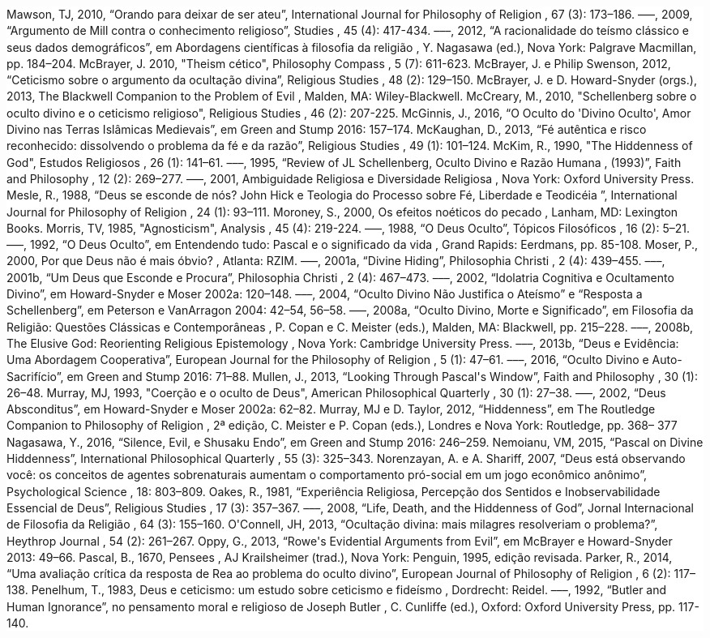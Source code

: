 Mawson, TJ, 2010, “Orando para deixar de ser ateu”, International Journal for Philosophy of Religion , 67 (3): 173–186.
–––, 2009, “Argumento de Mill contra o conhecimento religioso”, Studies , 45 (4): 417-434.
–––, 2012, “A racionalidade do teísmo clássico e seus dados demográficos”, em Abordagens científicas à filosofia da religião , Y. Nagasawa (ed.), Nova York: Palgrave Macmillan, pp. 184–204.
McBrayer, J. 2010, "Theism cético", Philosophy Compass , 5 (7): 611-623.
McBrayer, J. e Philip Swenson, 2012, “Ceticismo sobre o argumento da ocultação divina”, Religious Studies , 48 (2): 129–150.
McBrayer, J. e D. Howard-Snyder (orgs.), 2013, The Blackwell Companion to the Problem of Evil , Malden, MA: Wiley-Blackwell.
McCreary, M., 2010, "Schellenberg sobre o oculto divino e o ceticismo religioso", Religious Studies , 46 (2): 207-225.
McGinnis, J., 2016, “O Oculto do 'Divino Oculto', Amor Divino nas Terras Islâmicas Medievais”, em Green and Stump 2016: 157–174.
McKaughan, D., 2013, “Fé autêntica e risco reconhecido: dissolvendo o problema da fé e da razão”, Religious Studies , 49 (1): 101–124.
McKim, R., 1990, "The Hiddenness of God", Estudos Religiosos , 26 (1): 141–61.
–––, 1995, “Review of JL Schellenberg, Oculto Divino e Razão Humana , (1993)”, Faith and Philosophy , 12 (2): 269–277.
–––, 2001, Ambiguidade Religiosa e Diversidade Religiosa , Nova York: Oxford University Press.
Mesle, R., 1988, “Deus se esconde de nós? John Hick e Teologia do Processo sobre Fé, Liberdade e Teodicéia ”, International Journal for Philosophy of Religion , 24 (1): 93–111.
Moroney, S., 2000, Os efeitos noéticos do pecado , Lanham, MD: Lexington Books.
Morris, TV, 1985, "Agnosticism", Analysis , 45 (4): 219-224.
–––, 1988, “O Deus Oculto”, Tópicos Filosóficos , 16 (2): 5–21.
–––, 1992, “O Deus Oculto”, em Entendendo tudo: Pascal e o significado da vida , Grand Rapids: Eerdmans, pp. 85-108.
Moser, P., 2000, Por que Deus não é mais óbvio? , Atlanta: RZIM.
–––, 2001a, “Divine Hiding”, Philosophia Christi , 2 (4): 439–455.
–––, 2001b, “Um Deus que Esconde e Procura”, Philosophia Christi , 2 (4): 467–473.
–––, 2002, “Idolatria Cognitiva e Ocultamento Divino”, em Howard-Snyder e Moser 2002a: 120–148.
–––, 2004, “Oculto Divino Não Justifica o Ateísmo” e “Resposta a Schellenberg”, em Peterson e VanArragon 2004: 42–54, 56–58.
–––, 2008a, “Oculto Divino, Morte e Significado”, em Filosofia da Religião: Questões Clássicas e Contemporâneas , P. Copan e C. Meister (eds.), Malden, MA: Blackwell, pp. 215–228.
–––, 2008b, The Elusive God: Reorienting Religious Epistemology , Nova York: Cambridge University Press.
–––, 2013b, “Deus e Evidência: Uma Abordagem Cooperativa”, European Journal for the Philosophy of Religion , 5 (1): 47–61.
–––, 2016, “Oculto Divino e Auto-Sacrifício”, em Green and Stump 2016: 71–88.
Mullen, J., 2013, “Looking Through Pascal's Window”, Faith and Philosophy , 30 (1): 26–48.
Murray, MJ, 1993, "Coerção e o oculto de Deus", American Philosophical Quarterly , 30 (1): 27–38.
–––, 2002, “Deus Absconditus”, em Howard-Snyder e Moser 2002a: 62–82.
Murray, MJ e D. Taylor, 2012, “Hiddenness”, em The Routledge Companion to Philosophy of Religion , 2ª edição, C. Meister e P. Copan (eds.), Londres e Nova York: Routledge, pp. 368– 377
Nagasawa, Y., 2016, “Silence, Evil, e Shusaku Endo”, em Green and Stump 2016: 246–259.
Nemoianu, VM, 2015, “Pascal on Divine Hiddenness”, International Philosophical Quarterly , 55 (3): 325–343.
Norenzayan, A. e A. Shariff, 2007, “Deus está observando você: os conceitos de agentes sobrenaturais aumentam o comportamento pró-social em um jogo econômico anônimo”, Psychological Science , 18: 803–809.
Oakes, R., 1981, “Experiência Religiosa, Percepção dos Sentidos e Inobservabilidade Essencial de Deus”, Religious Studies , 17 (3): 357–367.
–––, 2008, “Life, Death, and the Hiddenness of God”, Jornal Internacional de Filosofia da Religião , 64 (3): 155–160.
O'Connell, JH, 2013, “Ocultação divina: mais milagres resolveriam o problema?”, Heythrop Journal , 54 (2): 261–267.
Oppy, G., 2013, “Rowe's Evidential Arguments from Evil”, em McBrayer e Howard-Snyder 2013: 49–66.
Pascal, B., 1670, Pensees , AJ Krailsheimer (trad.), Nova York: Penguin, 1995, edição revisada.
Parker, R., 2014, “Uma avaliação crítica da resposta de Rea ao problema do oculto divino”, European Journal of Philosophy of Religion , 6 (2): 117–138.
Penelhum, T., 1983, Deus e ceticismo: um estudo sobre ceticismo e fideísmo , Dordrecht: Reidel.
–––, 1992, “Butler and Human Ignorance”, no pensamento moral e religioso de Joseph Butler , C. Cunliffe (ed.), Oxford: Oxford University Press, pp. 117-140.